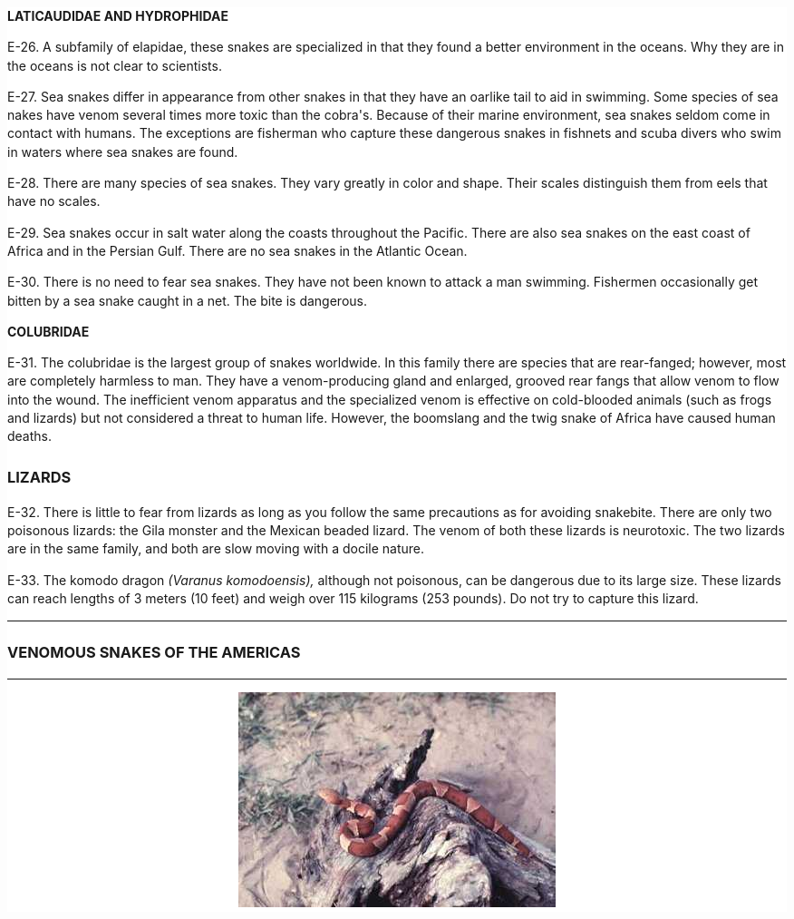 **LATICAUDIDAE AND HYDROPHIDAE**

E-26\. A subfamily of elapidae, these snakes are specialized in that they found a better environment in the oceans. Why they are in the oceans is not clear to scientists.

E-27\. Sea snakes differ in appearance from other snakes in that they have an oarlike tail to aid in swimming. Some species of sea  
nakes have venom several times more toxic than the cobra's. Because of their marine environment, sea snakes seldom come in contact with humans. The exceptions are fisherman who capture these dangerous snakes in fishnets and scuba divers who swim in waters where sea snakes are found.

E-28\. There are many species of sea snakes. They vary greatly in color and shape. Their scales distinguish them from eels that have no scales.

E-29\. Sea snakes occur in salt water along the coasts throughout the Pacific. There are also sea snakes on the east coast of  
Africa and in the Persian Gulf. There are no sea snakes in the Atlantic Ocean.

E-30\. There is no need to fear sea snakes. They have not been known to attack a man swimming. Fishermen occasionally get bitten by a sea snake caught in a net. The bite is dangerous.

**COLUBRIDAE**

E-31\. The colubridae is the largest group of snakes worldwide. In this family there are species that are rear-fanged; however, most are completely harmless to man. They have a venom-producing gland and enlarged, grooved rear fangs that allow venom to flow into the wound. The inefficient venom apparatus and the specialized venom is effective on cold-blooded animals (such as frogs and lizards) but not considered a threat to human life. However, the boomslang and the twig snake of Africa have caused human deaths.

### LIZARDS

E-32\. There is little to fear from lizards as long as you follow the same precautions as for avoiding snakebite. There are only two poisonous lizards: the Gila monster and the Mexican beaded lizard. The venom of both these lizards is neurotoxic. The two lizards are in the same family, and both are slow moving with a docile nature.

E-33\. The komodo dragon _(Varanus komodoensis),_ although not poisonous, can be dangerous due to its large size. These lizards can reach lengths of 3 meters (10 feet) and weigh over 115 kilograms (253 pounds). Do not try to capture this lizard.

* * *

### VENOMOUS SNAKES OF THE AMERICAS

* * *

<center>

![](image274.jpg)
